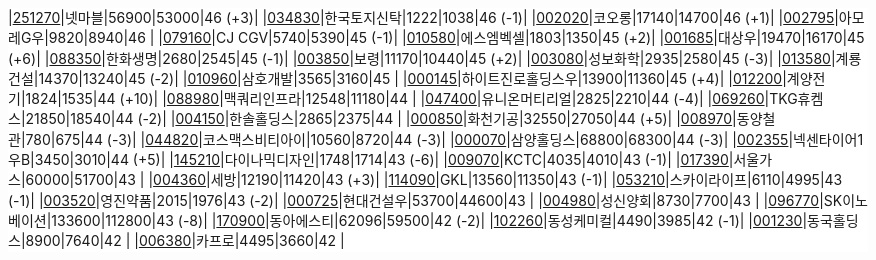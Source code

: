 |[251270](https://finance.daum.net/quotes/A251270)|넷마블|56900|53000|46 (+3)|
|[034830](https://finance.daum.net/quotes/A034830)|한국토지신탁|1222|1038|46 (-1)|
|[002020](https://finance.daum.net/quotes/A002020)|코오롱|17140|14700|46 (+1)|
|[002795](https://finance.daum.net/quotes/A002795)|아모레G우|9820|8940|46 |
|[079160](https://finance.daum.net/quotes/A079160)|CJ CGV|5740|5390|45 (-1)|
|[010580](https://finance.daum.net/quotes/A010580)|에스엠벡셀|1803|1350|45 (+2)|
|[001685](https://finance.daum.net/quotes/A001685)|대상우|19470|16170|45 (+6)|
|[088350](https://finance.daum.net/quotes/A088350)|한화생명|2680|2545|45 (-1)|
|[003850](https://finance.daum.net/quotes/A003850)|보령|11170|10440|45 (+2)|
|[003080](https://finance.daum.net/quotes/A003080)|성보화학|2935|2580|45 (-3)|
|[013580](https://finance.daum.net/quotes/A013580)|계룡건설|14370|13240|45 (-2)|
|[010960](https://finance.daum.net/quotes/A010960)|삼호개발|3565|3160|45 |
|[000145](https://finance.daum.net/quotes/A000145)|하이트진로홀딩스우|13900|11360|45 (+4)|
|[012200](https://finance.daum.net/quotes/A012200)|계양전기|1824|1535|44 (+10)|
|[088980](https://finance.daum.net/quotes/A088980)|맥쿼리인프라|12548|11180|44 |
|[047400](https://finance.daum.net/quotes/A047400)|유니온머티리얼|2825|2210|44 (-4)|
|[069260](https://finance.daum.net/quotes/A069260)|TKG휴켐스|21850|18540|44 (-2)|
|[004150](https://finance.daum.net/quotes/A004150)|한솔홀딩스|2865|2375|44 |
|[000850](https://finance.daum.net/quotes/A000850)|화천기공|32550|27050|44 (+5)|
|[008970](https://finance.daum.net/quotes/A008970)|동양철관|780|675|44 (-3)|
|[044820](https://finance.daum.net/quotes/A044820)|코스맥스비티아이|10560|8720|44 (-3)|
|[000070](https://finance.daum.net/quotes/A000070)|삼양홀딩스|68800|68300|44 (-3)|
|[002355](https://finance.daum.net/quotes/A002355)|넥센타이어1우B|3450|3010|44 (+5)|
|[145210](https://finance.daum.net/quotes/A145210)|다이나믹디자인|1748|1714|43 (-6)|
|[009070](https://finance.daum.net/quotes/A009070)|KCTC|4035|4010|43 (-1)|
|[017390](https://finance.daum.net/quotes/A017390)|서울가스|60000|51700|43 |
|[004360](https://finance.daum.net/quotes/A004360)|세방|12190|11420|43 (+3)|
|[114090](https://finance.daum.net/quotes/A114090)|GKL|13560|11350|43 (-1)|
|[053210](https://finance.daum.net/quotes/A053210)|스카이라이프|6110|4995|43 (-1)|
|[003520](https://finance.daum.net/quotes/A003520)|영진약품|2015|1976|43 (-2)|
|[000725](https://finance.daum.net/quotes/A000725)|현대건설우|53700|44600|43 |
|[004980](https://finance.daum.net/quotes/A004980)|성신양회|8730|7700|43 |
|[096770](https://finance.daum.net/quotes/A096770)|SK이노베이션|133600|112800|43 (-8)|
|[170900](https://finance.daum.net/quotes/A170900)|동아에스티|62096|59500|42 (-2)|
|[102260](https://finance.daum.net/quotes/A102260)|동성케미컬|4490|3985|42 (-1)|
|[001230](https://finance.daum.net/quotes/A001230)|동국홀딩스|8900|7640|42 |
|[006380](https://finance.daum.net/quotes/A006380)|카프로|4495|3660|42 |